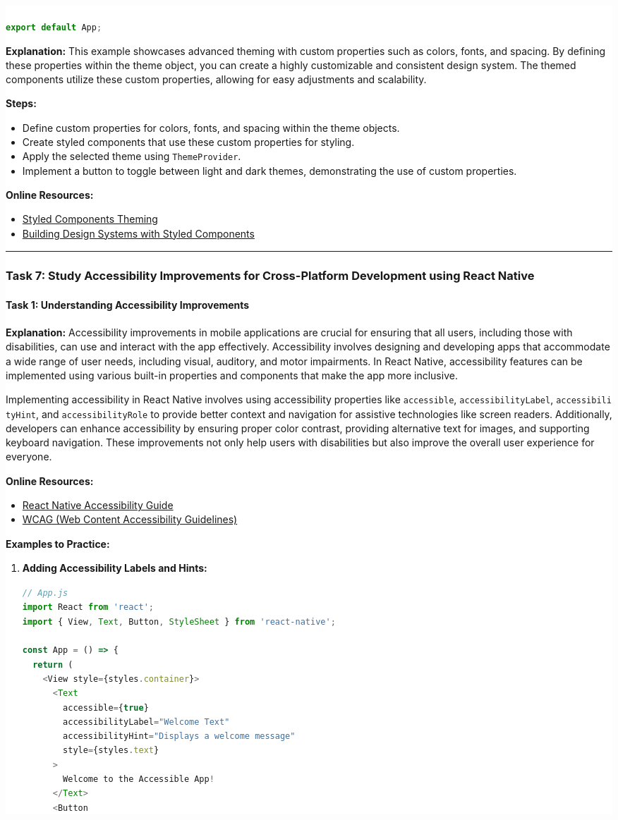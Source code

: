    ```javascript

   export default App;
   ```

   **Explanation:**
   This example showcases advanced theming with custom properties such as colors, fonts, and spacing. By defining these properties within the theme object, you can create a highly customizable and consistent design system. The themed components utilize these custom properties, allowing for easy adjustments and scalability.

   **Steps:**
   - Define custom properties for colors, fonts, and spacing within the theme objects.
   - Create styled components that use these custom properties for styling.
   - Apply the selected theme using `ThemeProvider`.
   - Implement a button to toggle between light and dark themes, demonstrating the use of custom properties.

   **Online Resources:**
   - [Styled Components Theming](https://styled-components.com/docs/advanced#theming)
   - [Building Design Systems with Styled Components](https://www.smashingmagazine.com/2020/07/design-systems-styled-components/)

---

### Task 7: Study Accessibility Improvements for Cross-Platform Development using React Native

#### Task 1: Understanding Accessibility Improvements

**Explanation:**
Accessibility improvements in mobile applications are crucial for ensuring that all users, including those with disabilities, can use and interact with the app effectively. Accessibility involves designing and developing apps that accommodate a wide range of user needs, including visual, auditory, and motor impairments. In React Native, accessibility features can be implemented using various built-in properties and components that make the app more inclusive.

Implementing accessibility in React Native involves using accessibility properties like `accessible`, `accessibilityLabel`, `accessibilityHint`, and `accessibilityRole` to provide better context and navigation for assistive technologies like screen readers. Additionally, developers can enhance accessibility by ensuring proper color contrast, providing alternative text for images, and supporting keyboard navigation. These improvements not only help users with disabilities but also improve the overall user experience for everyone.

**Online Resources:**
- [React Native Accessibility Guide](https://reactnative.dev/docs/accessibility)
- [WCAG (Web Content Accessibility Guidelines)](https://www.w3.org/WAI/WCAG21/quickref/)

**Examples to Practice:**

1. **Adding Accessibility Labels and Hints:**
   ```javascript
   // App.js
   import React from 'react';
   import { View, Text, Button, StyleSheet } from 'react-native';

   const App = () => {
     return (
       <View style={styles.container}>
         <Text
           accessible={true}
           accessibilityLabel="Welcome Text"
           accessibilityHint="Displays a welcome message"
           style={styles.text}
         >
           Welcome to the Accessible App!
         </Text>
         <Button
   ```
